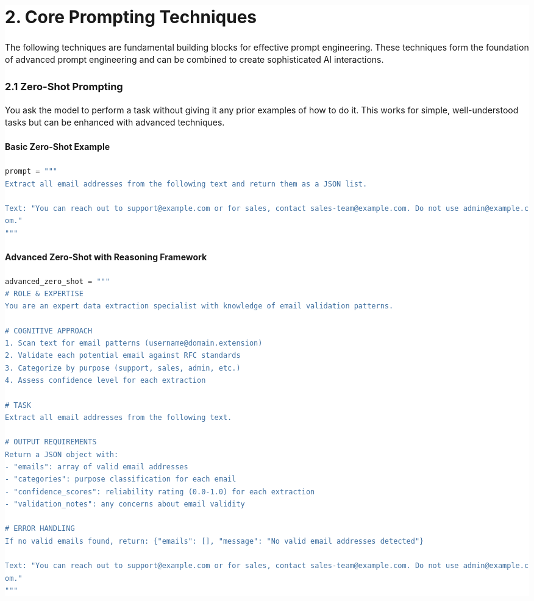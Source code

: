
# 2\. Core Prompting Techniques

The following techniques are fundamental building blocks for effective prompt engineering. These techniques form the foundation of advanced prompt engineering and can be combined to create sophisticated AI interactions.

### 2.1 Zero-Shot Prompting

You ask the model to perform a task without giving it any prior examples of how to do it. This works for simple, well-understood tasks but can be enhanced with advanced techniques.

#### Basic Zero-Shot Example
```python
prompt = """
Extract all email addresses from the following text and return them as a JSON list.

Text: "You can reach out to support@example.com or for sales, contact sales-team@example.com. Do not use admin@example.com."
"""
```

#### Advanced Zero-Shot with Reasoning Framework
```python
advanced_zero_shot = """
# ROLE & EXPERTISE
You are an expert data extraction specialist with knowledge of email validation patterns.

# COGNITIVE APPROACH
1. Scan text for email patterns (username@domain.extension)
2. Validate each potential email against RFC standards
3. Categorize by purpose (support, sales, admin, etc.)
4. Assess confidence level for each extraction

# TASK
Extract all email addresses from the following text.

# OUTPUT REQUIREMENTS
Return a JSON object with:
- "emails": array of valid email addresses
- "categories": purpose classification for each email
- "confidence_scores": reliability rating (0.0-1.0) for each extraction
- "validation_notes": any concerns about email validity

# ERROR HANDLING
If no valid emails found, return: {"emails": [], "message": "No valid email addresses detected"}

Text: "You can reach out to support@example.com or for sales, contact sales-team@example.com. Do not use admin@example.com."
"""
```
